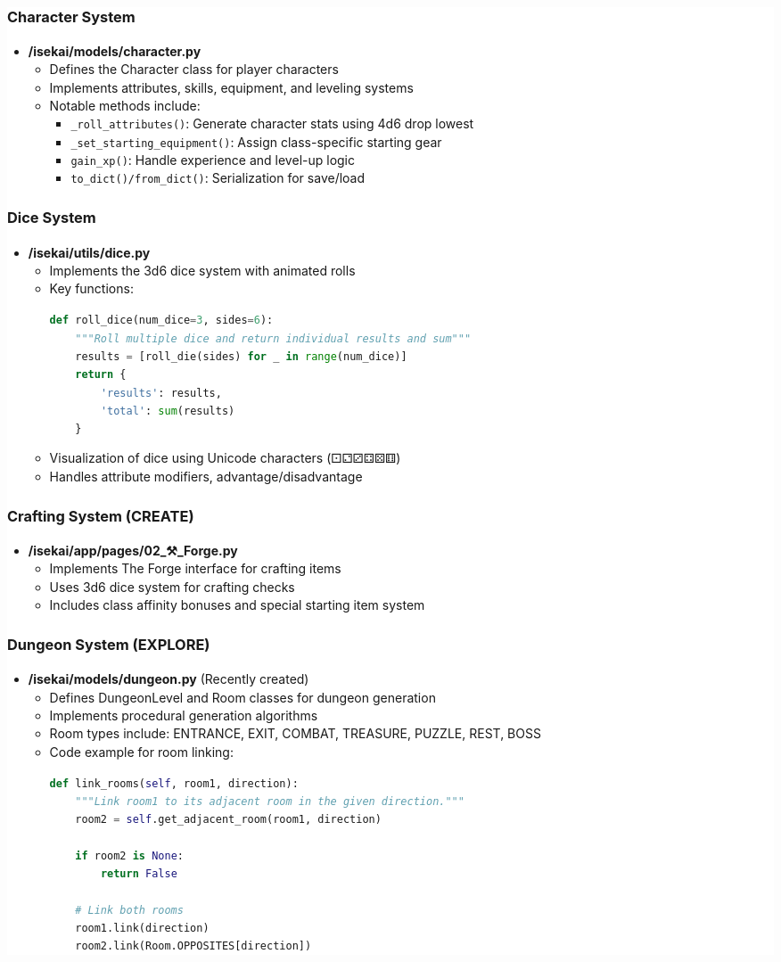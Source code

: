   ### Character System
  - **/isekai/models/character.py**
    - Defines the Character class for player characters
    - Implements attributes, skills, equipment, and leveling systems
    - Notable methods include:
      - `_roll_attributes()`: Generate character stats using 4d6 drop
  lowest
      - `_set_starting_equipment()`: Assign class-specific starting gear
      - `gain_xp()`: Handle experience and level-up logic
      - `to_dict()/from_dict()`: Serialization for save/load

  ### Dice System
  - **/isekai/utils/dice.py**
    - Implements the 3d6 dice system with animated rolls
    - Key functions:
      ```python
      def roll_dice(num_dice=3, sides=6):
          """Roll multiple dice and return individual results and sum"""
          results = [roll_die(sides) for _ in range(num_dice)]
          return {
              'results': results,
              'total': sum(results)
          }
      ```
    - Visualization of dice using Unicode characters (⚀⚁⚂⚃⚄⚅)
    - Handles attribute modifiers, advantage/disadvantage

  ### Crafting System (CREATE)
  - **/isekai/app/pages/02_⚒️_Forge.py**
    - Implements The Forge interface for crafting items
    - Uses 3d6 dice system for crafting checks
    - Includes class affinity bonuses and special starting item system

  ### Dungeon System (EXPLORE)
  - **/isekai/models/dungeon.py** (Recently created)
    - Defines DungeonLevel and Room classes for dungeon generation
    - Implements procedural generation algorithms
    - Room types include: ENTRANCE, EXIT, COMBAT, TREASURE, PUZZLE, REST,
  BOSS
    - Code example for room linking:
      ```python
      def link_rooms(self, room1, direction):
          """Link room1 to its adjacent room in the given direction."""
          room2 = self.get_adjacent_room(room1, direction)

          if room2 is None:
              return False

          # Link both rooms
          room1.link(direction)
          room2.link(Room.OPPOSITES[direction])
